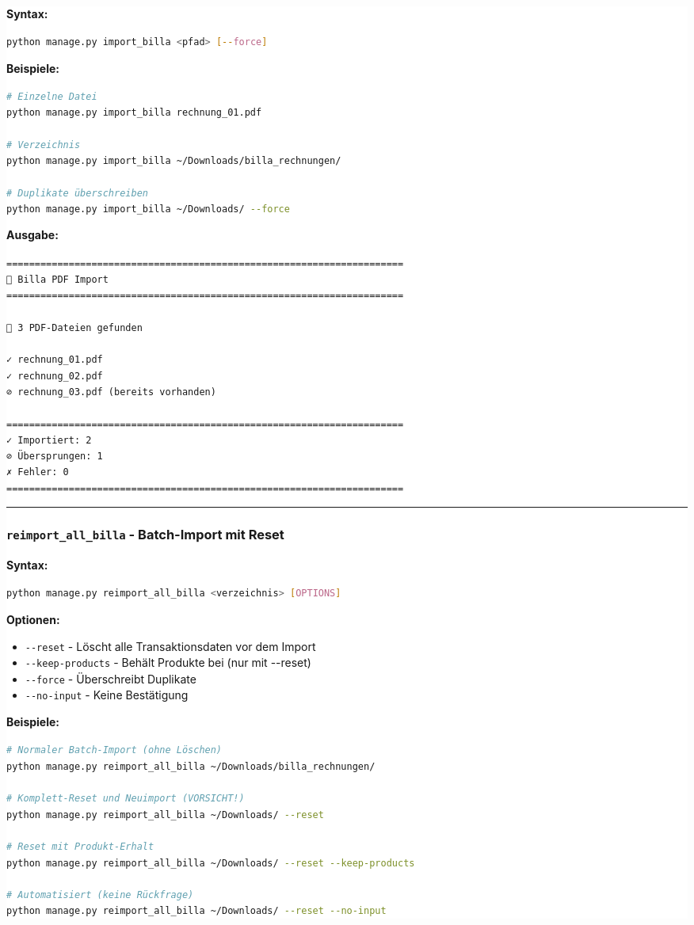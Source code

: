 **Syntax:**
```bash
python manage.py import_billa <pfad> [--force]
```

**Beispiele:**
```bash
# Einzelne Datei
python manage.py import_billa rechnung_01.pdf

# Verzeichnis
python manage.py import_billa ~/Downloads/billa_rechnungen/

# Duplikate überschreiben
python manage.py import_billa ~/Downloads/ --force
```

**Ausgabe:**
```
======================================================================
📄 Billa PDF Import
======================================================================

📁 3 PDF-Dateien gefunden

✓ rechnung_01.pdf
✓ rechnung_02.pdf
⊘ rechnung_03.pdf (bereits vorhanden)

======================================================================
✓ Importiert: 2
⊘ Übersprungen: 1
✗ Fehler: 0
======================================================================
```

---

### `reimport_all_billa` - Batch-Import mit Reset

**Syntax:**
```bash
python manage.py reimport_all_billa <verzeichnis> [OPTIONS]
```

**Optionen:**
- `--reset` - Löscht alle Transaktionsdaten vor dem Import
- `--keep-products` - Behält Produkte bei (nur mit --reset)
- `--force` - Überschreibt Duplikate
- `--no-input` - Keine Bestätigung

**Beispiele:**

```bash
# Normaler Batch-Import (ohne Löschen)
python manage.py reimport_all_billa ~/Downloads/billa_rechnungen/

# Komplett-Reset und Neuimport (VORSICHT!)
python manage.py reimport_all_billa ~/Downloads/ --reset

# Reset mit Produkt-Erhalt
python manage.py reimport_all_billa ~/Downloads/ --reset --keep-products

# Automatisiert (keine Rückfrage)
python manage.py reimport_all_billa ~/Downloads/ --reset --no-input
```
